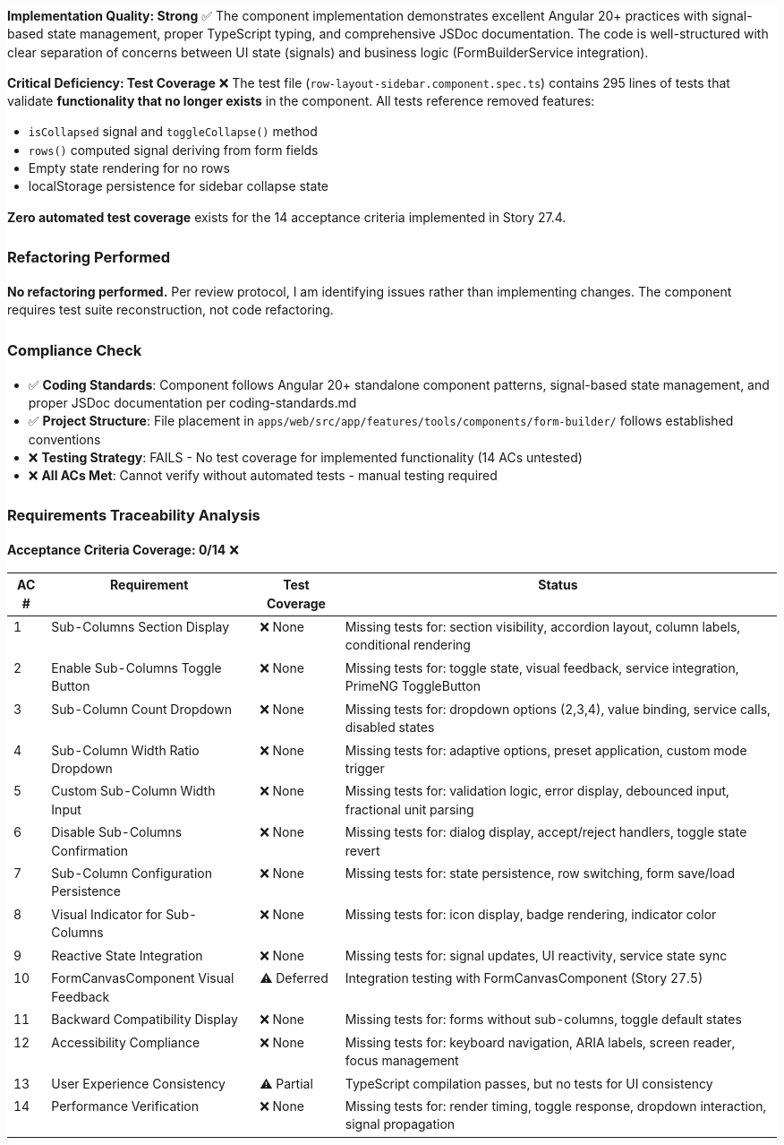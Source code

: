 **Implementation Quality: Strong** ✅ The component implementation demonstrates excellent Angular
20+ practices with signal-based state management, proper TypeScript typing, and comprehensive JSDoc
documentation. The code is well-structured with clear separation of concerns between UI state
(signals) and business logic (FormBuilderService integration).

**Critical Deficiency: Test Coverage** ❌ The test file (`row-layout-sidebar.component.spec.ts`)
contains 295 lines of tests that validate **functionality that no longer exists** in the component.
All tests reference removed features:

- `isCollapsed` signal and `toggleCollapse()` method
- `rows()` computed signal deriving from form fields
- Empty state rendering for no rows
- localStorage persistence for sidebar collapse state

**Zero automated test coverage** exists for the 14 acceptance criteria implemented in Story 27.4.

### Refactoring Performed

**No refactoring performed.** Per review protocol, I am identifying issues rather than implementing
changes. The component requires test suite reconstruction, not code refactoring.

### Compliance Check

- ✅ **Coding Standards**: Component follows Angular 20+ standalone component patterns, signal-based
  state management, and proper JSDoc documentation per coding-standards.md
- ✅ **Project Structure**: File placement in
  `apps/web/src/app/features/tools/components/form-builder/` follows established conventions
- ❌ **Testing Strategy**: FAILS - No test coverage for implemented functionality (14 ACs untested)
- ❌ **All ACs Met**: Cannot verify without automated tests - manual testing required

### Requirements Traceability Analysis

**Acceptance Criteria Coverage: 0/14** ❌

| AC # | Requirement                          | Test Coverage | Status                                                                                        |
| ---- | ------------------------------------ | ------------- | --------------------------------------------------------------------------------------------- |
| 1    | Sub-Columns Section Display          | ❌ None       | Missing tests for: section visibility, accordion layout, column labels, conditional rendering |
| 2    | Enable Sub-Columns Toggle Button     | ❌ None       | Missing tests for: toggle state, visual feedback, service integration, PrimeNG ToggleButton   |
| 3    | Sub-Column Count Dropdown            | ❌ None       | Missing tests for: dropdown options (2,3,4), value binding, service calls, disabled states    |
| 4    | Sub-Column Width Ratio Dropdown      | ❌ None       | Missing tests for: adaptive options, preset application, custom mode trigger                  |
| 5    | Custom Sub-Column Width Input        | ❌ None       | Missing tests for: validation logic, error display, debounced input, fractional unit parsing  |
| 6    | Disable Sub-Columns Confirmation     | ❌ None       | Missing tests for: dialog display, accept/reject handlers, toggle state revert                |
| 7    | Sub-Column Configuration Persistence | ❌ None       | Missing tests for: state persistence, row switching, form save/load                           |
| 8    | Visual Indicator for Sub-Columns     | ❌ None       | Missing tests for: icon display, badge rendering, indicator color                             |
| 9    | Reactive State Integration           | ❌ None       | Missing tests for: signal updates, UI reactivity, service state sync                          |
| 10   | FormCanvasComponent Visual Feedback  | ⚠️ Deferred   | Integration testing with FormCanvasComponent (Story 27.5)                                     |
| 11   | Backward Compatibility Display       | ❌ None       | Missing tests for: forms without sub-columns, toggle default states                           |
| 12   | Accessibility Compliance             | ❌ None       | Missing tests for: keyboard navigation, ARIA labels, screen reader, focus management          |
| 13   | User Experience Consistency          | ⚠️ Partial    | TypeScript compilation passes, but no tests for UI consistency                                |
| 14   | Performance Verification             | ❌ None       | Missing tests for: render timing, toggle response, dropdown interaction, signal propagation   |
